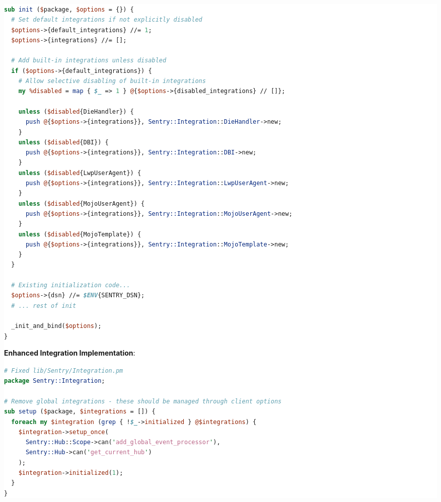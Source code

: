 ```perl
sub init ($package, $options = {}) {
  # Set default integrations if not explicitly disabled
  $options->{default_integrations} //= 1;
  $options->{integrations} //= [];
  
  # Add built-in integrations unless disabled
  if ($options->{default_integrations}) {
    # Allow selective disabling of built-in integrations
    my %disabled = map { $_ => 1 } @{$options->{disabled_integrations} // []};
    
    unless ($disabled{DieHandler}) {
      push @{$options->{integrations}}, Sentry::Integration::DieHandler->new;
    }
    unless ($disabled{DBI}) {
      push @{$options->{integrations}}, Sentry::Integration::DBI->new;
    }
    unless ($disabled{LwpUserAgent}) {
      push @{$options->{integrations}}, Sentry::Integration::LwpUserAgent->new;
    }
    unless ($disabled{MojoUserAgent}) {
      push @{$options->{integrations}}, Sentry::Integration::MojoUserAgent->new;
    }
    unless ($disabled{MojoTemplate}) {
      push @{$options->{integrations}}, Sentry::Integration::MojoTemplate->new;
    }
  }
  
  # Existing initialization code...
  $options->{dsn} //= $ENV{SENTRY_DSN};
  # ... rest of init
  
  _init_and_bind($options);
}
```

**Enhanced Integration Implementation**:
```perl
# Fixed lib/Sentry/Integration.pm
package Sentry::Integration;

# Remove global integrations - these should be managed through client options
sub setup ($package, $integrations = []) {
  foreach my $integration (grep { !$_->initialized } @$integrations) {
    $integration->setup_once(
      Sentry::Hub::Scope->can('add_global_event_processor'),
      Sentry::Hub->can('get_current_hub')
    );
    $integration->initialized(1);
  }
}
```
